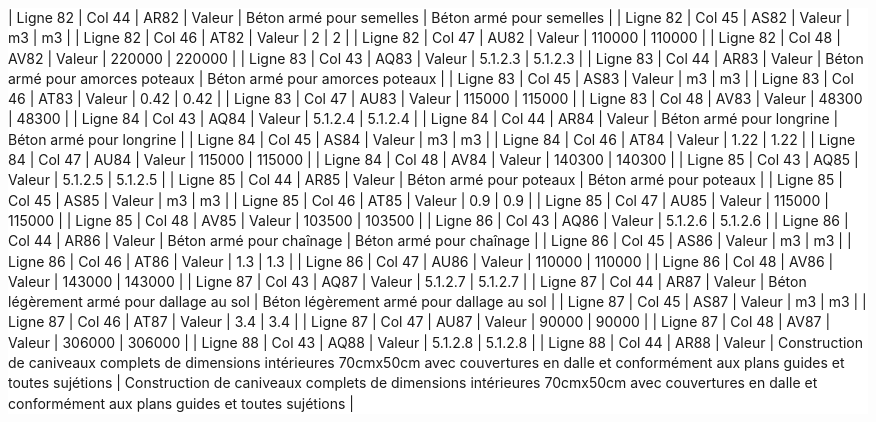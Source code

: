 | Ligne 82 | Col 44 | AR82 | Valeur | Béton armé pour semelles  | Béton armé pour semelles  |
| Ligne 82 | Col 45 | AS82 | Valeur | m3  | m3  |
| Ligne 82 | Col 46 | AT82 | Valeur | 2 | 2 |
| Ligne 82 | Col 47 | AU82 | Valeur | 110000 | 110000 |
| Ligne 82 | Col 48 | AV82 | Valeur | 220000 | 220000 |
| Ligne 83 | Col 43 | AQ83 | Valeur | 5.1.2.3 | 5.1.2.3 |
| Ligne 83 | Col 44 | AR83 | Valeur | Béton armé pour amorces poteaux  | Béton armé pour amorces poteaux  |
| Ligne 83 | Col 45 | AS83 | Valeur | m3  | m3  |
| Ligne 83 | Col 46 | AT83 | Valeur | 0.42 | 0.42 |
| Ligne 83 | Col 47 | AU83 | Valeur | 115000 | 115000 |
| Ligne 83 | Col 48 | AV83 | Valeur | 48300 | 48300 |
| Ligne 84 | Col 43 | AQ84 | Valeur | 5.1.2.4 | 5.1.2.4 |
| Ligne 84 | Col 44 | AR84 | Valeur | Béton armé pour longrine  | Béton armé pour longrine  |
| Ligne 84 | Col 45 | AS84 | Valeur | m3  | m3  |
| Ligne 84 | Col 46 | AT84 | Valeur | 1.22 | 1.22 |
| Ligne 84 | Col 47 | AU84 | Valeur | 115000 | 115000 |
| Ligne 84 | Col 48 | AV84 | Valeur | 140300 | 140300 |
| Ligne 85 | Col 43 | AQ85 | Valeur | 5.1.2.5 | 5.1.2.5 |
| Ligne 85 | Col 44 | AR85 | Valeur | Béton armé pour poteaux  | Béton armé pour poteaux  |
| Ligne 85 | Col 45 | AS85 | Valeur | m3  | m3  |
| Ligne 85 | Col 46 | AT85 | Valeur | 0.9 | 0.9 |
| Ligne 85 | Col 47 | AU85 | Valeur | 115000 | 115000 |
| Ligne 85 | Col 48 | AV85 | Valeur | 103500 | 103500 |
| Ligne 86 | Col 43 | AQ86 | Valeur | 5.1.2.6 | 5.1.2.6 |
| Ligne 86 | Col 44 | AR86 | Valeur | Béton armé pour chaînage  | Béton armé pour chaînage  |
| Ligne 86 | Col 45 | AS86 | Valeur | m3  | m3  |
| Ligne 86 | Col 46 | AT86 | Valeur | 1.3 | 1.3 |
| Ligne 86 | Col 47 | AU86 | Valeur | 110000 | 110000 |
| Ligne 86 | Col 48 | AV86 | Valeur | 143000 | 143000 |
| Ligne 87 | Col 43 | AQ87 | Valeur | 5.1.2.7 | 5.1.2.7 |
| Ligne 87 | Col 44 | AR87 | Valeur | Béton légèrement armé pour dallage au sol  | Béton légèrement armé pour dallage au sol  |
| Ligne 87 | Col 45 | AS87 | Valeur | m3  | m3  |
| Ligne 87 | Col 46 | AT87 | Valeur | 3.4 | 3.4 |
| Ligne 87 | Col 47 | AU87 | Valeur | 90000 | 90000 |
| Ligne 87 | Col 48 | AV87 | Valeur | 306000 | 306000 |
| Ligne 88 | Col 43 | AQ88 | Valeur | 5.1.2.8 | 5.1.2.8 |
| Ligne 88 | Col 44 | AR88 | Valeur | Construction de caniveaux complets de dimensions intérieures 70cmx50cm avec couvertures en dalle et conformément aux plans guides et toutes sujétions  | Construction de caniveaux complets de dimensions intérieures 70cmx50cm avec couvertures en dalle et conformément aux plans guides et toutes sujétions  |